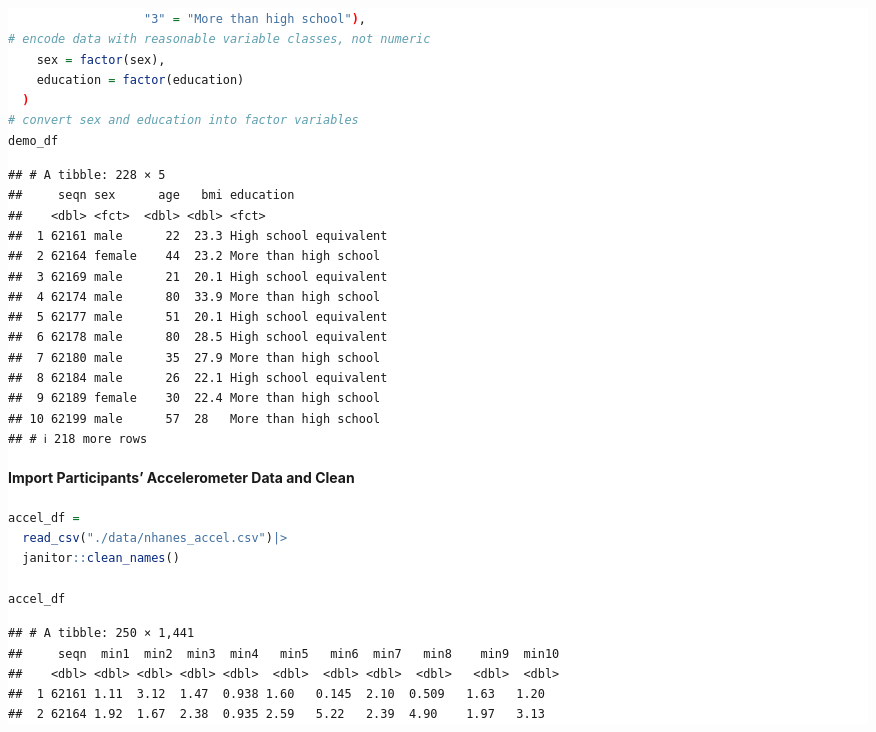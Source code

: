 ``` r
                   "3" = "More than high school"), 
# encode data with reasonable variable classes, not numeric 
    sex = factor(sex), 
    education = factor(education)
  )
# convert sex and education into factor variables 
demo_df
```

    ## # A tibble: 228 × 5
    ##     seqn sex      age   bmi education             
    ##    <dbl> <fct>  <dbl> <dbl> <fct>                 
    ##  1 62161 male      22  23.3 High school equivalent
    ##  2 62164 female    44  23.2 More than high school 
    ##  3 62169 male      21  20.1 High school equivalent
    ##  4 62174 male      80  33.9 More than high school 
    ##  5 62177 male      51  20.1 High school equivalent
    ##  6 62178 male      80  28.5 High school equivalent
    ##  7 62180 male      35  27.9 More than high school 
    ##  8 62184 male      26  22.1 High school equivalent
    ##  9 62189 female    30  22.4 More than high school 
    ## 10 62199 male      57  28   More than high school 
    ## # ℹ 218 more rows

#### Import Participants’ Accelerometer Data and Clean

``` r
accel_df = 
  read_csv("./data/nhanes_accel.csv")|>
  janitor::clean_names() 

accel_df
```

    ## # A tibble: 250 × 1,441
    ##     seqn  min1  min2  min3  min4   min5   min6  min7   min8    min9  min10
    ##    <dbl> <dbl> <dbl> <dbl> <dbl>  <dbl>  <dbl> <dbl>  <dbl>   <dbl>  <dbl>
    ##  1 62161 1.11  3.12  1.47  0.938 1.60   0.145  2.10  0.509   1.63   1.20  
    ##  2 62164 1.92  1.67  2.38  0.935 2.59   5.22   2.39  4.90    1.97   3.13  